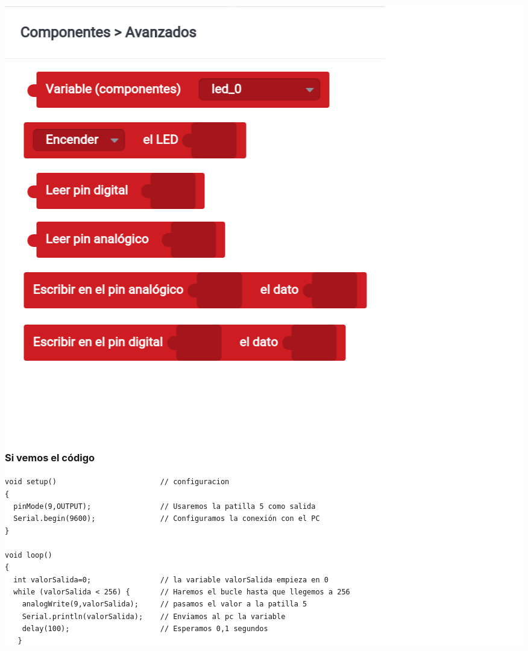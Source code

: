 ![analogWrite](./images/SalidaAnalogica.png)

### Si vemos el código

	void setup()						// configuracion
	{
	  pinMode(9,OUTPUT);				// Usaremos la patilla 5 como salida
	  Serial.begin(9600);				// Configuramos la conexión con el PC
	}

	void loop()
	{
	  int valorSalida=0;				// la variable valorSalida empieza en 0
	  while (valorSalida < 256) {		// Haremos el bucle hasta que llegemos a 256
	    analogWrite(9,valorSalida);		// pasamos el valor a la patilla 5
	    Serial.println(valorSalida);	// Enviamos al pc la variable
	    delay(100);						// Esperamos 0,1 segundos
	   }
